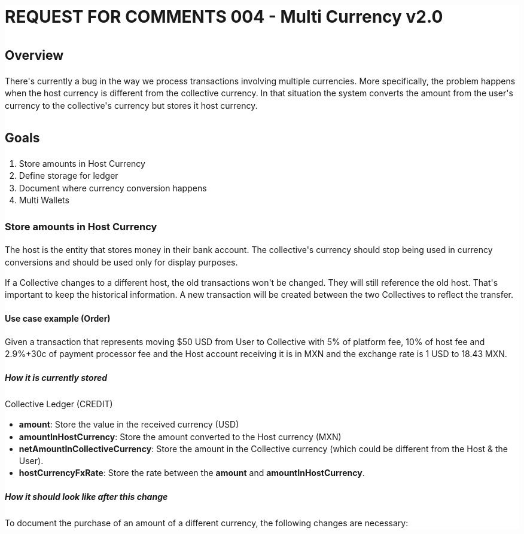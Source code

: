 # REQUEST FOR COMMENTS 004 - Multi Currency v2.0

## Overview

There's currently a bug in the way we process transactions involving
multiple currencies. More specifically, the problem happens when the
host currency is different from the collective currency. In that
situation the system converts the amount from the user's currency to
the collective's currency but stores it host currency.

## Goals

1. Store amounts in Host Currency
2. Define storage for ledger
3. Document where currency conversion happens
4. Multi Wallets

### Store amounts in Host Currency

The host is the entity that stores money in their bank account. The
collective's currency should stop being used in currency conversions
and should be used only for display purposes.

If a Collective changes to a different host, the old transactions
won't be changed. They will still reference the old host. That's
important to keep the historical information. A new transaction will
be created between the two Collectives to reflect the transfer.

#### Use case example (Order)

Given a transaction that represents moving \$50 USD from User to
Collective with 5% of platform fee, 10% of host fee and 2.9%+30c of
payment processor fee and the Host account receiving it is in MXN and
the exchange rate is 1 USD to 18.43 MXN.

##### How it is currently stored

Collective Ledger (CREDIT)

- **amount**: Store the value in the received currency (USD)
- **amountInHostCurrency**: Store the amount converted to the Host
  currency (MXN)
- **netAmountInCollectiveCurrency**: Store the amount in the
  Collective currency (which could be different from the Host & the
  User).
- **hostCurrencyFxRate**: Store the rate between the **amount** and
  **amountInHostCurrency**.

##### How it should look like after this change

To document the purchase of an amount of a different currency, the
following changes are necessary:
